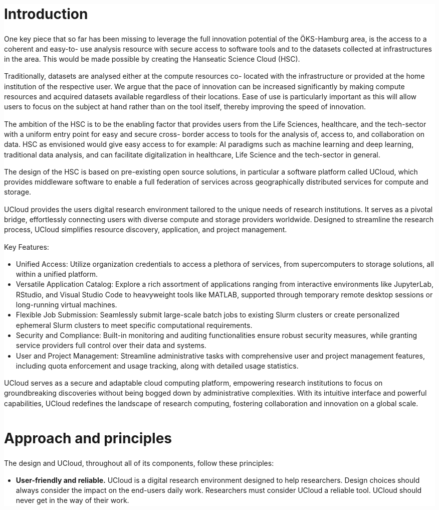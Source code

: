 # Introduction

One key piece that so far has been missing to leverage the full innovation potential of the ÖKS-Hamburg area, is the access to a coherent and easy-to- use analysis resource with secure access to software tools and to the datasets collected at infrastructures in the area. This would be made possible by creating the Hanseatic Science Cloud (HSC). 

Traditionally, datasets are analysed either at the compute resources co- located with the infrastructure or provided at the home institution of the respective user. We argue that the pace of innovation can be increased significantly by making compute resources and acquired datasets available regardless of their locations. Ease of use is particularly important as this will allow users to focus on the subject at hand rather than on the tool itself, thereby improving the speed of innovation. 

The ambition of the HSC is to be the enabling factor that provides users from the Life Sciences, healthcare, and the tech-sector with a uniform entry point for easy and secure cross- border access to tools for the analysis of, access to, and collaboration on data. HSC as envisioned would give easy access to for example: AI paradigms such as machine learning and deep learning, traditional data analysis, and can facilitate digitalization in healthcare, Life Science and the tech-sector in general. 

The design of the HSC is based on pre-existing open source solutions, in particular a software platform called UCloud, which provides middleware software to enable a full federation of services across geographically distributed services for compute and storage. 

UCloud provides the users digital research environment tailored to the unique needs of research institutions. It serves as a pivotal bridge, effortlessly connecting users with diverse compute and storage providers worldwide. Designed to streamline the research process, UCloud simplifies resource discovery, application, and project management.

Key Features:
* Unified Access: Utilize organization credentials to access a plethora of services, from supercomputers to storage solutions, all within a unified platform.
* Versatile Application Catalog: Explore a rich assortment of applications ranging from interactive environments like JupyterLab, RStudio, and Visual Studio Code to heavyweight tools like MATLAB, supported through temporary remote desktop sessions or long-running virtual machines.
* Flexible Job Submission: Seamlessly submit large-scale batch jobs to existing Slurm clusters or create personalized ephemeral Slurm clusters to meet specific computational requirements.
* Security and Compliance: Built-in monitoring and auditing functionalities ensure robust security measures, while granting service providers full control over their data and systems.
* User and Project Management: Streamline administrative tasks with comprehensive user and project management features, including quota enforcement and usage tracking, along with detailed usage statistics.

UCloud serves as a secure and adaptable cloud computing platform, empowering research institutions to focus on groundbreaking discoveries without being bogged down by administrative complexities. With its intuitive interface and powerful capabilities, UCloud redefines the landscape of research computing, fostering collaboration and innovation on a global scale.

# Approach and principles 

The design and UCloud, throughout all of its components, follow these principles:

- __User-friendly and reliable.__ UCloud is a digital research environment designed to help researchers. Design
  choices should always consider the impact on the end-users daily work. Researchers must consider UCloud a reliable
  tool. UCloud should never get in the way of their work.
